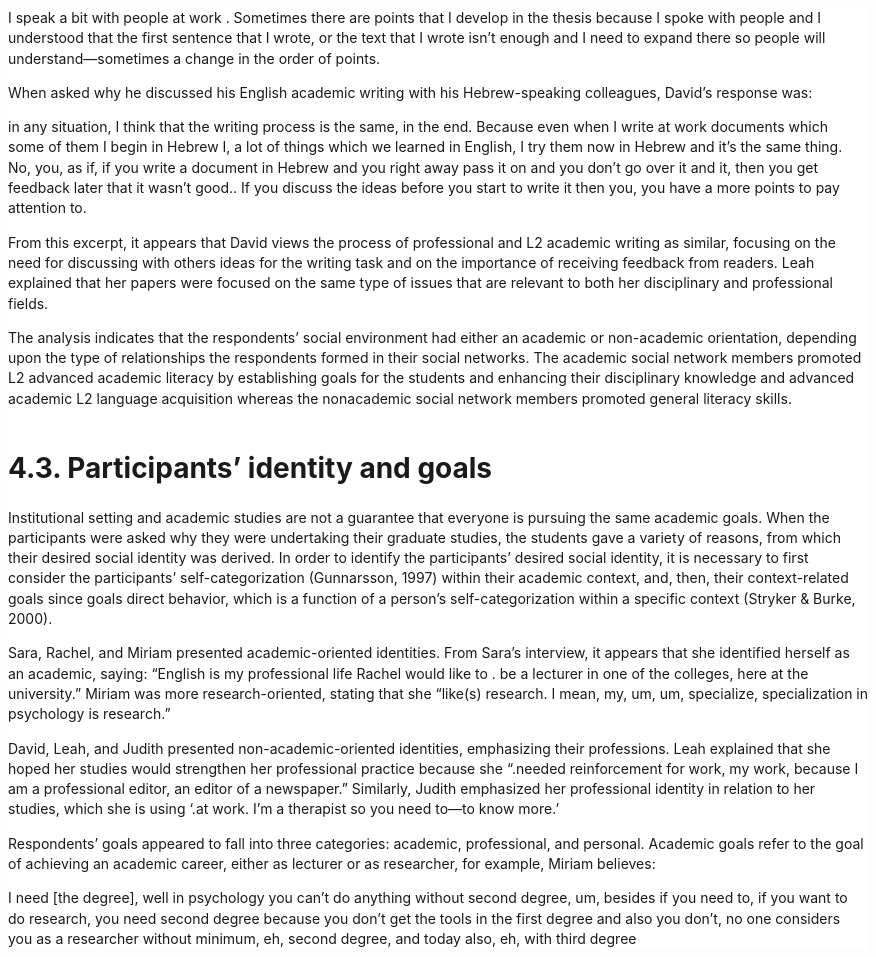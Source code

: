 I speak a bit with people at work . Sometimes there are points that I develop in the thesis because I spoke with people and I understood that the first sentence that I wrote, or the text that I wrote isn’t enough and I need to expand there so people will understand—sometimes a change in the order of points.

When asked why he discussed his English academic writing with his Hebrew-speaking colleagues, David’s response was:

in any situation, I think that the writing process is the same, in the end. Because even when I write at work documents which some of them I begin in Hebrew I, a lot of things which we learned in English, I try them now in Hebrew and it’s the same thing. No, you, as if, if you write a document in Hebrew and you right away pass it on and you don’t go over it and it, then you get feedback later that it wasn’t good.. If you discuss the ideas before you start to write it then you, you have a more points to pay attention to.

From this excerpt, it appears that David views the process of professional and L2 academic writing as similar, focusing on the need for discussing with others ideas for the writing task and on the importance of receiving feedback from readers. Leah explained that her papers were focused on the same type of issues that are relevant to both her disciplinary and professional fields.

The analysis indicates that the respondents’ social environment had either an academic or non-academic orientation, depending upon the type of relationships the respondents formed in their social networks. The academic social network members promoted L2 advanced academic literacy by establishing goals for the students and enhancing their disciplinary knowledge and advanced academic L2 language acquisition whereas the nonacademic social network members promoted general literacy skills.

# 4.3. Participants’ identity and goals

Institutional setting and academic studies are not a guarantee that everyone is pursuing the same academic goals. When the participants were asked why they were undertaking their graduate studies, the students gave a variety of reasons, from which their desired social identity was derived. In order to identify the participants’ desired social identity, it is necessary to first consider the participants’ self-categorization (Gunnarsson, 1997) within their academic context, and, then, their context-related goals since goals direct behavior, which is a function of a person’s self-categorization within a specific context (Stryker & Burke, 2000).

Sara, Rachel, and Miriam presented academic-oriented identities. From Sara’s interview, it appears that she identified herself as an academic, saying: “English is my professional life Rachel would like to . be a lecturer in one of the colleges, here at the university.” Miriam was more research-oriented, stating that she “like(s) research. I mean, my, um, um, specialize, specialization in psychology is research.”

David, Leah, and Judith presented non-academic-oriented identities, emphasizing their professions. Leah explained that she hoped her studies would strengthen her professional practice because she “.needed reinforcement for work, my work, because I am a professional editor, an editor of a newspaper.” Similarly, Judith emphasized her professional identity in relation to her studies, which she is using ‘.at work. I’m a therapist so you need to—to know more.’

Respondents’ goals appeared to fall into three categories: academic, professional, and personal. Academic goals refer to the goal of achieving an academic career, either as lecturer or as researcher, for example, Miriam believes:

I need [the degree], well in psychology you can’t do anything without second degree, um, besides if you need to, if you want to do research, you need second degree because you don’t get the tools in the first degree and also you don’t, no one considers you as a researcher without minimum, eh, second degree, and today also, eh, with third degree
